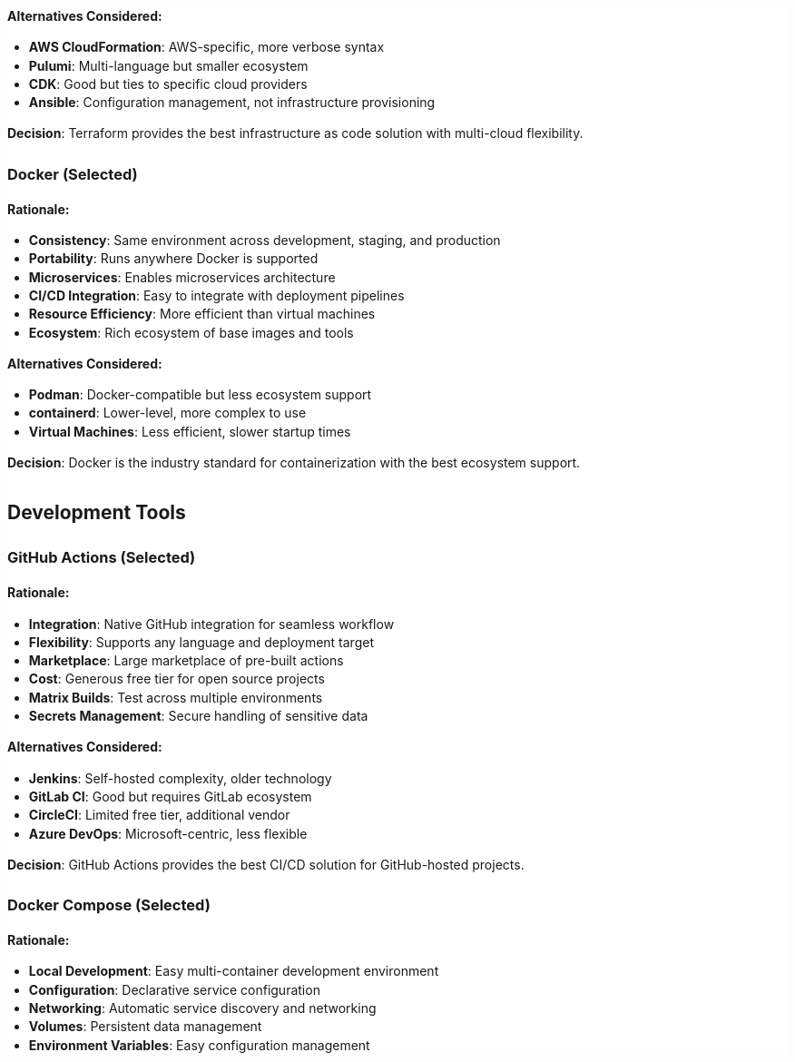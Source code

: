 **Alternatives Considered:**
- **AWS CloudFormation**: AWS-specific, more verbose syntax
- **Pulumi**: Multi-language but smaller ecosystem
- **CDK**: Good but ties to specific cloud providers
- **Ansible**: Configuration management, not infrastructure provisioning

**Decision**: Terraform provides the best infrastructure as code solution with multi-cloud flexibility.

### Docker (Selected)

**Rationale:**
- **Consistency**: Same environment across development, staging, and production
- **Portability**: Runs anywhere Docker is supported
- **Microservices**: Enables microservices architecture
- **CI/CD Integration**: Easy to integrate with deployment pipelines
- **Resource Efficiency**: More efficient than virtual machines
- **Ecosystem**: Rich ecosystem of base images and tools

**Alternatives Considered:**
- **Podman**: Docker-compatible but less ecosystem support
- **containerd**: Lower-level, more complex to use
- **Virtual Machines**: Less efficient, slower startup times

**Decision**: Docker is the industry standard for containerization with the best ecosystem support.

## Development Tools

### GitHub Actions (Selected)

**Rationale:**
- **Integration**: Native GitHub integration for seamless workflow
- **Flexibility**: Supports any language and deployment target
- **Marketplace**: Large marketplace of pre-built actions
- **Cost**: Generous free tier for open source projects
- **Matrix Builds**: Test across multiple environments
- **Secrets Management**: Secure handling of sensitive data

**Alternatives Considered:**
- **Jenkins**: Self-hosted complexity, older technology
- **GitLab CI**: Good but requires GitLab ecosystem
- **CircleCI**: Limited free tier, additional vendor
- **Azure DevOps**: Microsoft-centric, less flexible

**Decision**: GitHub Actions provides the best CI/CD solution for GitHub-hosted projects.

### Docker Compose (Selected)

**Rationale:**
- **Local Development**: Easy multi-container development environment
- **Configuration**: Declarative service configuration
- **Networking**: Automatic service discovery and networking
- **Volumes**: Persistent data management
- **Environment Variables**: Easy configuration management
